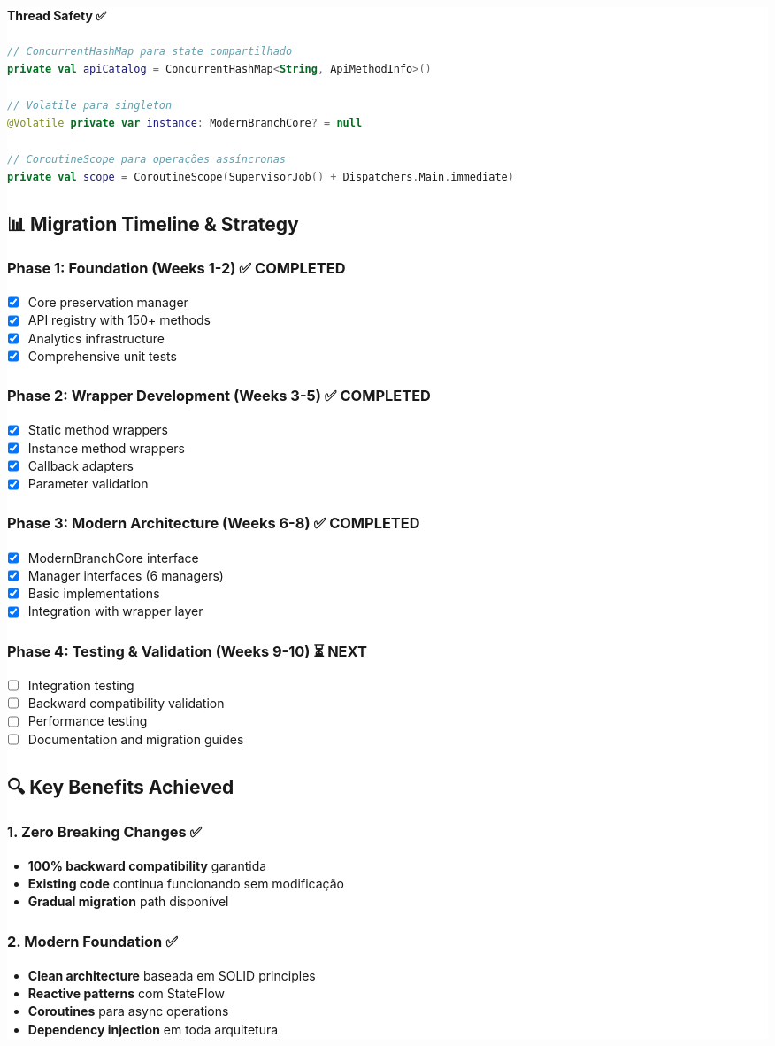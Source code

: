 #### Thread Safety ✅
```kotlin
// ConcurrentHashMap para state compartilhado
private val apiCatalog = ConcurrentHashMap<String, ApiMethodInfo>()

// Volatile para singleton
@Volatile private var instance: ModernBranchCore? = null

// CoroutineScope para operações assíncronas
private val scope = CoroutineScope(SupervisorJob() + Dispatchers.Main.immediate)
```

## 📊 Migration Timeline & Strategy

### Phase 1: Foundation (Weeks 1-2) ✅ COMPLETED
- [x] Core preservation manager
- [x] API registry with 150+ methods
- [x] Analytics infrastructure
- [x] Comprehensive unit tests

### Phase 2: Wrapper Development (Weeks 3-5) ✅ COMPLETED
- [x] Static method wrappers
- [x] Instance method wrappers  
- [x] Callback adapters
- [x] Parameter validation

### Phase 3: Modern Architecture (Weeks 6-8) ✅ COMPLETED
- [x] ModernBranchCore interface
- [x] Manager interfaces (6 managers)
- [x] Basic implementations
- [x] Integration with wrapper layer

### Phase 4: Testing & Validation (Weeks 9-10) ⏳ NEXT
- [ ] Integration testing
- [ ] Backward compatibility validation
- [ ] Performance testing
- [ ] Documentation and migration guides

## 🔍 Key Benefits Achieved

### 1. Zero Breaking Changes ✅
- **100% backward compatibility** garantida
- **Existing code** continua funcionando sem modificação
- **Gradual migration** path disponível

### 2. Modern Foundation ✅
- **Clean architecture** baseada em SOLID principles
- **Reactive patterns** com StateFlow
- **Coroutines** para async operations
- **Dependency injection** em toda arquitetura
